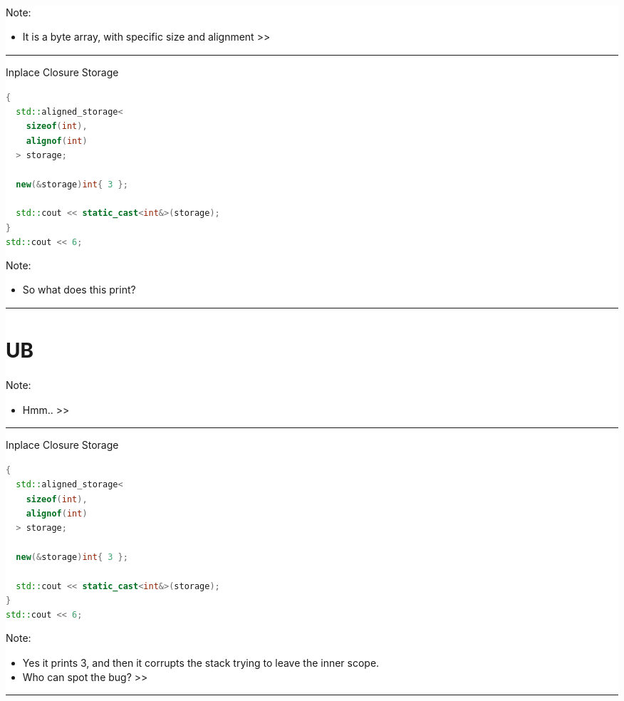 
Note:
- It is a byte array, with specific size and alignment >>

---

Inplace Closure Storage

```cpp
{
  std::aligned_storage<
    sizeof(int),
    alignof(int)
  > storage;

  new(&storage)int{ 3 };

  std::cout << static_cast<int&>(storage);
}
std::cout << 6;
```

Note:
- So what does this print?

---

# UB

Note:
- Hmm.. >>

---

Inplace Closure Storage

```cpp
{
  std::aligned_storage<
    sizeof(int),
    alignof(int)
  > storage;

  new(&storage)int{ 3 };

  std::cout << static_cast<int&>(storage);
}
std::cout << 6;
```

Note:
- Yes it prints 3, and then it corrupts the stack trying to leave
the inner scope.
- Who can spot the bug? >>

---
